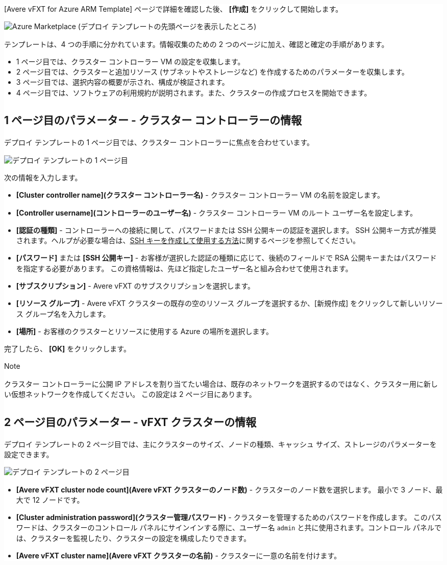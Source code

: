 [Avere vFXT for Azure ARM Template] ページで詳細を確認した後、 **[作成]** をクリックして開始します。

![Azure Marketplace (デプロイ テンプレートの先頭ページを表示したところ)](media/avere-vfxt-deploy-first.png)

テンプレートは、4 つの手順に分かれています。情報収集のための 2 つのページに加え、確認と確定の手順があります。

* 1 ページ目では、クラスター コントローラー VM の設定を収集します。
* 2 ページ目では、クラスターと追加リソース (サブネットやストレージなど) を作成するためのパラメーターを収集します。
* 3 ページ目では、選択内容の概要が示され、構成が検証されます。
* 4 ページ目では、ソフトウェアの利用規約が説明されます。また、クラスターの作成プロセスを開始できます。

## <a name="page-one-parameters---cluster-controller-information"></a>1 ページ目のパラメーター - クラスター コントローラーの情報

デプロイ テンプレートの 1 ページ目では、クラスター コントローラーに焦点を合わせています。

![デプロイ テンプレートの 1 ページ目](media/avere-vfxt-deploy-1.png)

次の情報を入力します。

* **[Cluster controller name]\(クラスター コントローラー名\)** - クラスター コントローラー VM の名前を設定します。

* **[Controller username]\(コントローラーのユーザー名\)** - クラスター コントローラー VM のルート ユーザー名を設定します。

* **[認証の種類]** - コントローラーへの接続に関して、パスワードまたは SSH 公開キーの認証を選択します。 SSH 公開キー方式が推奨されます。ヘルプが必要な場合は、[SSH キーを作成して使用する方法](../virtual-machines/linux/ssh-from-windows.md)に関するページを参照してください。

* **[パスワード]** または **[SSH 公開キー]** - お客様が選択した認証の種類に応じて、後続のフィールドで RSA 公開キーまたはパスワードを指定する必要があります。 この資格情報は、先ほど指定したユーザー名と組み合わせて使用されます。

* **[サブスクリプション]** - Avere vFXT のサブスクリプションを選択します。

* **[リソース グループ]** - Avere vFXT クラスターの既存の空のリソース グループを選択するか、[新規作成] をクリックして新しいリソース グループ名を入力します。

* **[場所]** - お客様のクラスターとリソースに使用する Azure の場所を選択します。

完了したら、 **[OK]** をクリックします。

> [!NOTE]
> クラスター コントローラーに公開 IP アドレスを割り当てたい場合は、既存のネットワークを選択するのではなく、クラスター用に新しい仮想ネットワークを作成してください。 この設定は 2 ページ目にあります。

## <a name="page-two-parameters---vfxt-cluster-information"></a>2 ページ目のパラメーター - vFXT クラスターの情報

デプロイ テンプレートの 2 ページ目では、主にクラスターのサイズ、ノードの種類、キャッシュ サイズ、ストレージのパラメーターを設定できます。

![デプロイ テンプレートの 2 ページ目](media/avere-vfxt-deploy-2.png)

* **[Avere vFXT cluster node count]\(Avere vFXT クラスターのノード数\)** - クラスターのノード数を選択します。 最小で 3 ノード、最大で 12 ノードです。

* **[Cluster administration password]\(クラスター管理パスワード\)** - クラスターを管理するためのパスワードを作成します。 このパスワードは、クラスターのコントロール パネルにサインインする際に、ユーザー名 ```admin``` と共に使用されます。コントロール パネルでは、クラスターを監視したり、クラスターの設定を構成したりできます。

* **[Avere vFXT cluster name]\(Avere vFXT クラスターの名前\)** - クラスターに一意の名前を付けます。
